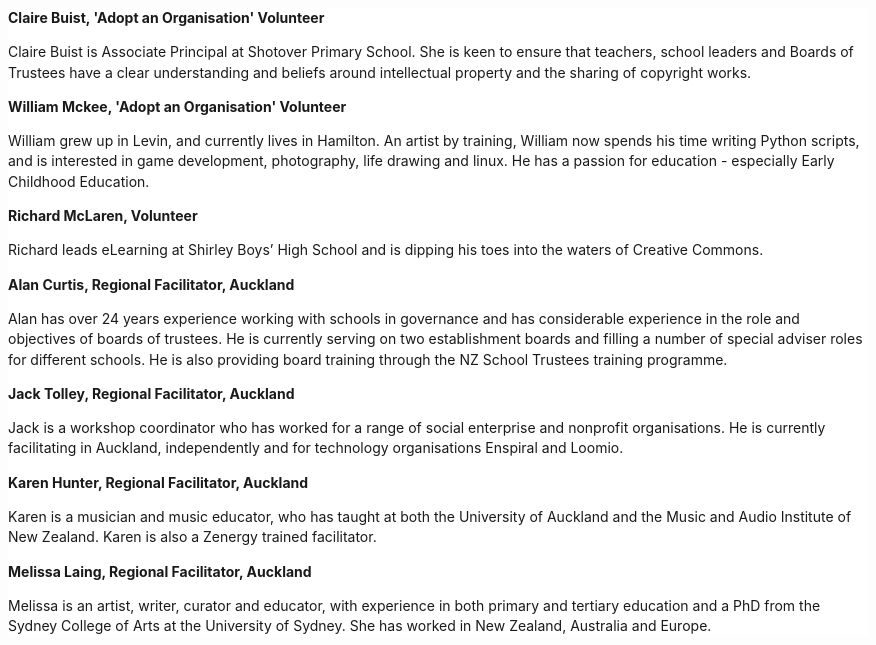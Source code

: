 

<strong>Claire Buist, 'Adopt an Organisation' Volunteer</strong>



Claire Buist is Associate Principal at Shotover Primary School. She is keen to ensure that teachers, school leaders and Boards of Trustees have a clear understanding and beliefs around intellectual property and the sharing of copyright works.



<strong>William Mckee, 'Adopt an Organisation' Volunteer</strong>



William grew up in Levin, and currently lives in Hamilton. An artist by training, William now spends his time writing Python scripts, and is interested in game development, photography, life drawing and linux. He has a passion for education - especially Early Childhood Education.



<strong>Richard McLaren, Volunteer</strong>



Richard leads eLearning at Shirley Boys’ High School and is dipping his toes into the waters of Creative Commons.



<strong>Alan Curtis, Regional Facilitator, Auckland</strong>



Alan has over 24 years experience working with schools in governance and has considerable experience in the role and objectives of boards of trustees. He is currently serving on two establishment boards and filling a number of special adviser roles for different schools. He is also providing board training through the NZ School Trustees training programme.



<b>Jack Tolley, Regional Facilitator, Auckland</b>



Jack is a workshop coordinator who has worked for a range of social enterprise and nonprofit organisations. He is currently facilitating in Auckland, independently and for technology organisations Enspiral and Loomio.



<b>Karen Hunter, Regional Facilitator, Auckland</b>



<b> </b>Karen is a musician and music educator, who has taught at both the University of Auckland and the Music and Audio Institute of New Zealand. Karen is also a Zenergy trained facilitator.



<b>Melissa Laing, Regional Facilitator, Auckland</b>



Melissa is an artist, writer, curator and educator, with experience in both primary and tertiary education and a PhD from the Sydney College of Arts at the University of Sydney. She has worked in New Zealand, Australia and Europe.

